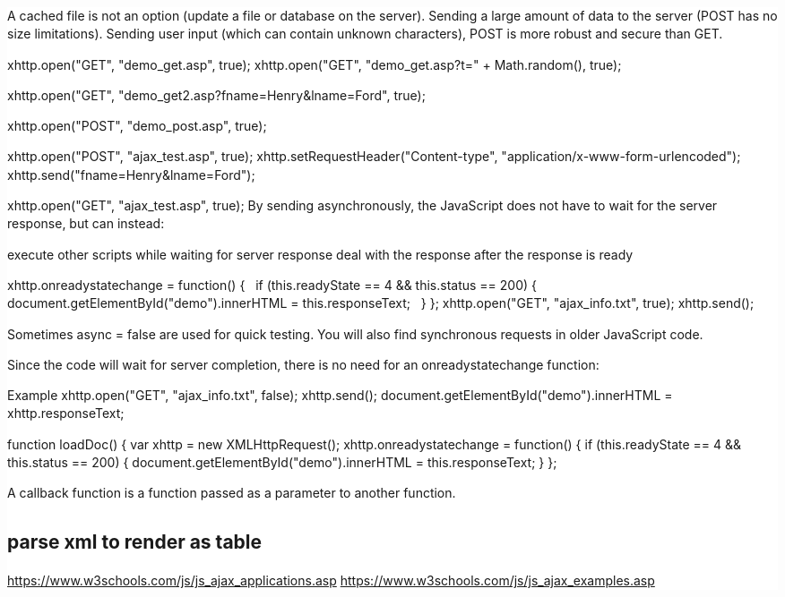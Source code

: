 A cached file is not an option (update a file or database on the server).
Sending a large amount of data to the server (POST has no size limitations).
Sending user input (which can contain unknown characters), POST is more robust and secure than GET.

xhttp.open("GET", "demo_get.asp", true);
xhttp.open("GET", "demo_get.asp?t=" + Math.random(), true);

xhttp.open("GET", "demo_get2.asp?fname=Henry&lname=Ford", true);

xhttp.open("POST", "demo_post.asp", true);

xhttp.open("POST", "ajax_test.asp", true);
xhttp.setRequestHeader("Content-type", "application/x-www-form-urlencoded");
xhttp.send("fname=Henry&lname=Ford");

xhttp.open("GET", "ajax_test.asp", true);
By sending asynchronously, the JavaScript does not have to wait for the server response, but can instead:

execute other scripts while waiting for server response
deal with the response after the response is ready

xhttp.onreadystatechange = function() {
  if (this.readyState == 4 && this.status == 200) {
    document.getElementById("demo").innerHTML = this.responseText;
  }
};
xhttp.open("GET", "ajax_info.txt", true);
xhttp.send();

Sometimes async = false are used for quick testing. You will also find synchronous requests in older JavaScript code.

Since the code will wait for server completion, there is no need for an onreadystatechange function:

Example
xhttp.open("GET", "ajax_info.txt", false);
xhttp.send();
document.getElementById("demo").innerHTML = xhttp.responseText;

function loadDoc() {
  var xhttp = new XMLHttpRequest();
  xhttp.onreadystatechange = function() {
    if (this.readyState == 4 && this.status == 200) {
      document.getElementById("demo").innerHTML =
      this.responseText;
    }
  };

A callback function is a function passed as a parameter to another function.

## parse xml to render as table
https://www.w3schools.com/js/js_ajax_applications.asp
https://www.w3schools.com/js/js_ajax_examples.asp
